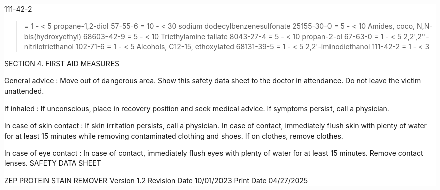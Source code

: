 111-42-2 
>= 1 - < 5 
propane-1,2-diol 
57-55-6 
>= 10 - < 30 
sodium dodecylbenzenesulfonate 
25155-30-0 
>= 5 - < 10 
Amides, coco, N,N-bis(hydroxyethyl) 
68603-42-9 
>= 5 - < 10 
Triethylamine tallate 
8043-27-4 
>= 5 - < 10 
propan-2-ol 
67-63-0 
>= 1 - < 5 
2,2',2''-nitrilotriethanol 
102-71-6 
>= 1 - < 5 
Alcohols, C12-15, ethoxylated 
68131-39-5 
>= 1 - < 5 
2,2'-iminodiethanol 
111-42-2 
>= 1 - < 3 
 
SECTION 4. FIRST AID MEASURES 
 
General advice 
: Move out of dangerous area. 
Show this safety data sheet to the doctor in attendance. 
Do not leave the victim unattended. 
 
If inhaled 
: If unconscious, place in recovery position and seek medical 
advice. 
If symptoms persist, call a physician. 
 
In case of skin contact 
: If skin irritation persists, call a physician. 
In case of contact, immediately flush skin with plenty of water 
for at least 15 minutes while removing contaminated clothing 
and shoes. 
If on clothes, remove clothes. 
 
In case of eye contact 
: In case of contact, immediately flush eyes with plenty of water 
for at least 15 minutes. 
Remove contact lenses. 
SAFETY DATA SHEET 
 
ZEP PROTEIN STAIN REMOVER 
Version 1.2 
Revision Date 10/01/2023 
Print Date 04/27/2025  
 